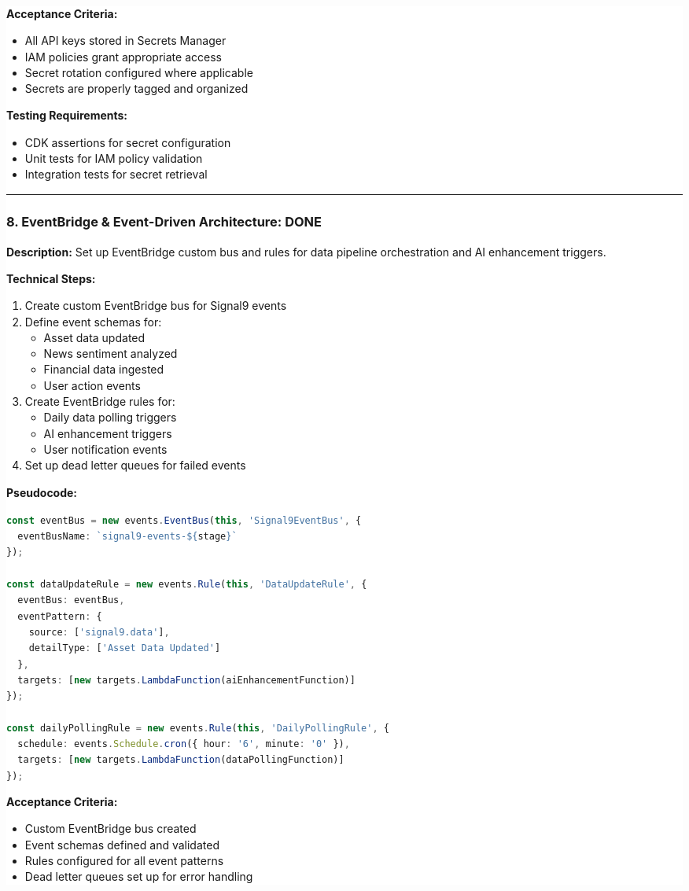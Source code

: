**Acceptance Criteria:**
- All API keys stored in Secrets Manager
- IAM policies grant appropriate access
- Secret rotation configured where applicable
- Secrets are properly tagged and organized

**Testing Requirements:**
- CDK assertions for secret configuration
- Unit tests for IAM policy validation
- Integration tests for secret retrieval

---

### 8. EventBridge & Event-Driven Architecture: DONE
**Description:** Set up EventBridge custom bus and rules for data pipeline orchestration and AI enhancement triggers.

**Technical Steps:**
1. Create custom EventBridge bus for Signal9 events
2. Define event schemas for:
   - Asset data updated
   - News sentiment analyzed
   - Financial data ingested
   - User action events
3. Create EventBridge rules for:
   - Daily data polling triggers
   - AI enhancement triggers
   - User notification events
4. Set up dead letter queues for failed events

**Pseudocode:**
```typescript
const eventBus = new events.EventBus(this, 'Signal9EventBus', {
  eventBusName: `signal9-events-${stage}`
});

const dataUpdateRule = new events.Rule(this, 'DataUpdateRule', {
  eventBus: eventBus,
  eventPattern: {
    source: ['signal9.data'],
    detailType: ['Asset Data Updated']
  },
  targets: [new targets.LambdaFunction(aiEnhancementFunction)]
});

const dailyPollingRule = new events.Rule(this, 'DailyPollingRule', {
  schedule: events.Schedule.cron({ hour: '6', minute: '0' }),
  targets: [new targets.LambdaFunction(dataPollingFunction)]
});
```

**Acceptance Criteria:**
- Custom EventBridge bus created
- Event schemas defined and validated
- Rules configured for all event patterns
- Dead letter queues set up for error handling

